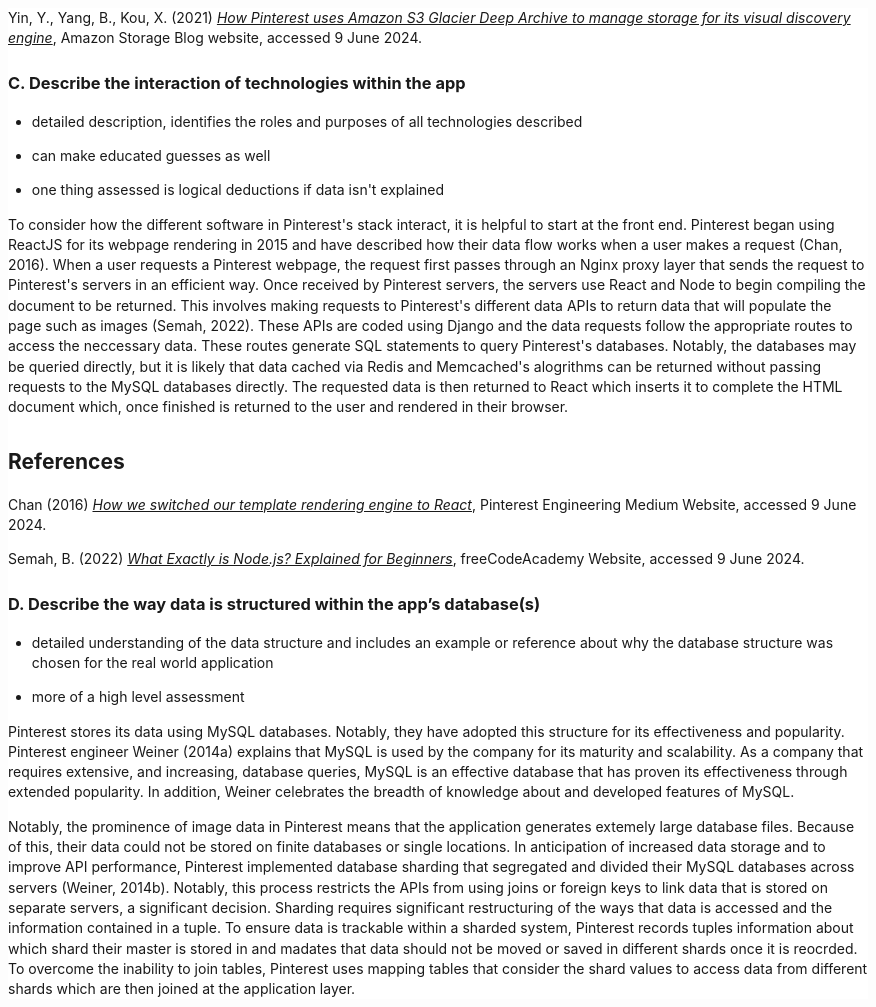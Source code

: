 Yin, Y., Yang, B., Kou, X. (2021) _[How Pinterest uses Amazon S3 Glacier Deep Archive to manage storage for its visual discovery engine](https://aws.amazon.com/blogs/storage/how-pinterest-uses-amazon-s3-glacier-deep-archive-to-manage-storage-for-its-visual-discovery-engine/)_, Amazon Storage Blog website, accessed 9 June 2024.

### C. Describe the interaction of technologies within the app

- detailed description, identifies the roles and purposes of all technologies described

- can make educated guesses as well

- one thing assessed is logical deductions if data isn't explained

To consider how the different software in Pinterest's stack interact, it is helpful to start at the front end. Pinterest began using ReactJS for its webpage rendering in 2015 and have described how their data flow works when a user makes a request (Chan, 2016). When a user requests a Pinterest webpage, the request first passes through an Nginx proxy layer that sends the request to Pinterest's servers in an efficient way. Once received by Pinterest servers, the servers use React and Node to begin compiling the document to be returned. This involves making requests to Pinterest's different data APIs to return data that will populate the page such as images (Semah, 2022). These APIs are coded using Django and the data requests follow the appropriate routes to access the neccessary data. These routes generate SQL statements to query Pinterest's databases. Notably, the databases may be queried directly, but it is likely that data cached via Redis and Memcached's alogrithms can be returned without passing requests to the MySQL databases directly. The requested data is then returned to React which inserts it to complete the HTML document which, once finished is returned to the user and rendered in their browser.

## References

Chan (2016) _[How we switched our template rendering engine to React](https://medium.com/pinterest-engineering/how-we-switched-our-template-rendering-engine-to-react-a799a3d540b0)_, Pinterest Engineering Medium Website, accessed 9 June 2024.

Semah, B. (2022) _[What Exactly is Node.js? Explained for Beginners](https://www.freecodecamp.org/news/what-is-node-js/)_, freeCodeAcademy Website, accessed 9 June 2024.

### D. Describe the way data is structured within the app’s database(s)

- detailed understanding of the data structure and includes an example or reference about why the database structure was chosen for the real world application

- more of a high level assessment

Pinterest stores its data using MySQL databases. Notably, they have adopted this structure for its effectiveness and popularity. Pinterest engineer Weiner (2014a) explains that MySQL is used by the company for its maturity and scalability. As a company that requires extensive, and increasing, database queries, MySQL is an effective database that has proven its effectiveness through extended popularity. In addition, Weiner celebrates the breadth of knowledge about and developed features of MySQL.

Notably, the prominence of image data in Pinterest means that the application generates extemely large database files. Because of this, their data could not be stored on finite databases or single locations. In anticipation of increased data storage and to improve API performance, Pinterest implemented database sharding that segregated and divided their MySQL databases across servers (Weiner, 2014b). Notably, this process restricts the APIs from using joins or foreign keys to link data that is stored on separate servers, a significant decision. Sharding requires significant restructuring of the ways that data is accessed and the information contained in a tuple. To ensure data is trackable within a sharded system, Pinterest records tuples information about which shard their master is stored in and madates that data should not be moved or saved in different shards once it is reocrded. To overcome the inability to join tables, Pinterest uses mapping tables that consider the shard values to access data from different shards which are then joined at the application layer.
